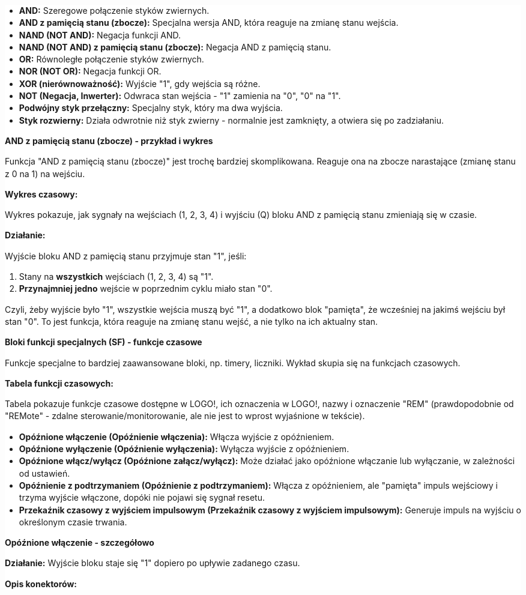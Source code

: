 *   **AND:**  Szeregowe połączenie styków zwiernych.
*   **AND z pamięcią stanu (zbocze):** Specjalna wersja AND, która reaguje na zmianę stanu wejścia.
*   **NAND (NOT AND):** Negacja funkcji AND.
*   **NAND (NOT AND) z pamięcią stanu (zbocze):** Negacja AND z pamięcią stanu.
*   **OR:** Równoległe połączenie styków zwiernych.
*   **NOR (NOT OR):** Negacja funkcji OR.
*   **XOR (nierównoważność):** Wyjście "1", gdy wejścia są różne.
*   **NOT (Negacja, Inwerter):**  Odwraca stan wejścia - "1" zamienia na "0", "0" na "1".
*   **Podwójny styk przełączny:** Specjalny styk, który ma dwa wyjścia.
*   **Styk rozwierny:**  Działa odwrotnie niż styk zwierny - normalnie jest zamknięty, a otwiera się po zadziałaniu.

**AND z pamięcią stanu (zbocze) - przykład i wykres**

Funkcja "AND z pamięcią stanu (zbocze)" jest trochę bardziej skomplikowana.  Reaguje ona na zbocze narastające (zmianę stanu z 0 na 1) na wejściu.

**Wykres czasowy:**

Wykres pokazuje, jak sygnały na wejściach (1, 2, 3, 4) i wyjściu (Q) bloku AND z pamięcią stanu zmieniają się w czasie.

**Działanie:**

Wyjście bloku AND z pamięcią stanu przyjmuje stan "1", jeśli:
1.  Stany na **wszystkich** wejściach (1, 2, 3, 4) są "1".
2.  **Przynajmniej jedno** wejście w poprzednim cyklu miało stan "0".

Czyli, żeby wyjście było "1", wszystkie wejścia muszą być "1", a dodatkowo blok "pamięta", że wcześniej na jakimś wejściu był stan "0". To jest funkcja, która reaguje na zmianę stanu wejść, a nie tylko na ich aktualny stan.

**Bloki funkcji specjalnych (SF) - funkcje czasowe**

Funkcje specjalne to bardziej zaawansowane bloki, np. timery, liczniki.  Wykład skupia się na funkcjach czasowych.

**Tabela funkcji czasowych:**

Tabela pokazuje funkcje czasowe dostępne w LOGO!, ich oznaczenia w LOGO!, nazwy i oznaczenie "REM" (prawdopodobnie od "REMote" - zdalne sterowanie/monitorowanie, ale nie jest to wprost wyjaśnione w tekście).

*   **Opóźnione włączenie (Opóźnienie włączenia):** Włącza wyjście z opóźnieniem.
*   **Opóźnione wyłączenie (Opóźnienie wyłączenia):** Wyłącza wyjście z opóźnieniem.
*   **Opóźnione włącz/wyłącz (Opóźnione załącz/wyłącz):**  Może działać jako opóźnione włączanie lub wyłączanie, w zależności od ustawień.
*   **Opóźnienie z podtrzymaniem (Opóźnienie z podtrzymaniem):**  Włącza z opóźnieniem, ale "pamięta" impuls wejściowy i trzyma wyjście włączone, dopóki nie pojawi się sygnał resetu.
*   **Przekaźnik czasowy z wyjściem impulsowym (Przekaźnik czasowy z wyjściem impulsowym):** Generuje impuls na wyjściu o określonym czasie trwania.

**Opóźnione włączenie - szczegółowo**

**Działanie:** Wyjście bloku staje się "1" dopiero po upływie zadanego czasu.

**Opis konektorów:**
